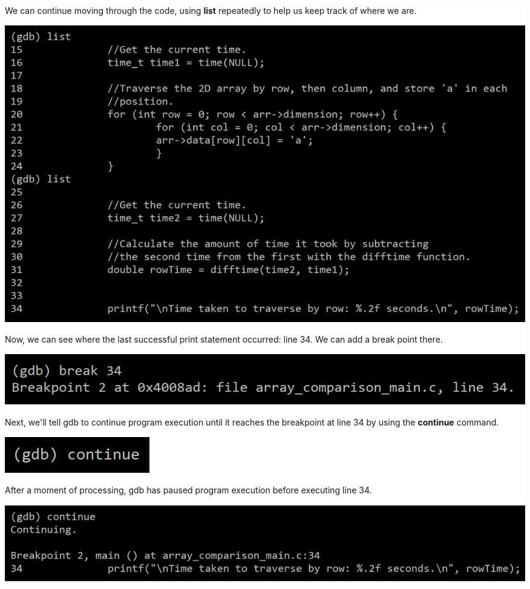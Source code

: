 We can continue moving through the code, using **list** repeatedly to
help us keep track of where we are.

![image](CI/docs/array_example/gdb14.png)

Now, we can see where the last successful print statement occurred: line
34. We can add a break point there.

![image](CI/docs/array_example/gdb15.png)

Next, we'll tell gdb to continue program execution until it reaches the
breakpoint at line 34 by using the **continue** command.

![image](CI/docs/array_example/gdb16.png)

After a moment of processing, gdb has paused program execution before
executing line 34.

![image](CI/docs/array_example/gdb17.png)
